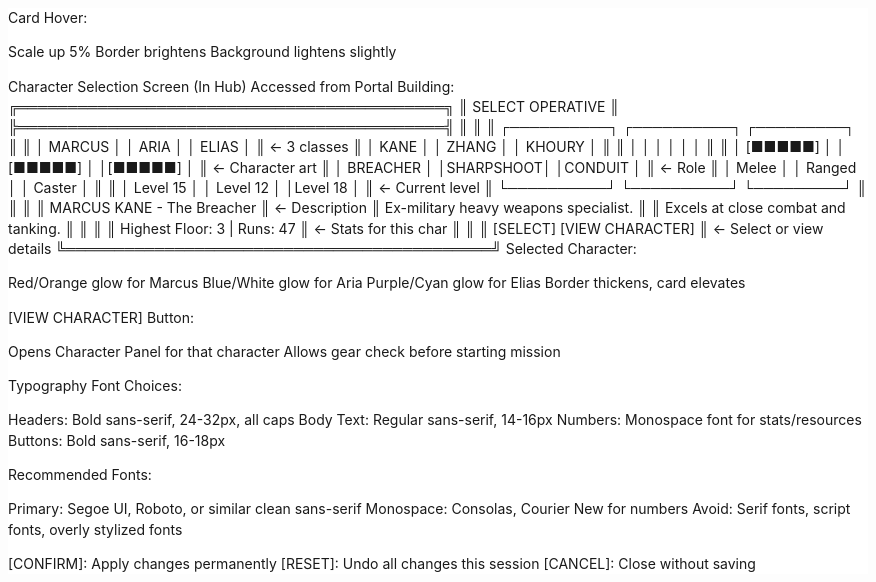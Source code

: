Card Hover:

Scale up 5%
Border brightens
Background lightens slightly

Character Selection Screen (In Hub)
Accessed from Portal Building:
╔═══════════════════════════════════════════╗
║ SELECT OPERATIVE ║
╠═══════════════════════════════════════════╣
║ ║
║ ┌──────────┐ ┌──────────┐ ┌─────────┐ ║
║ │ MARCUS │ │ ARIA │ │ ELIAS │ ║ ← 3 classes
║ │ KANE │ │ ZHANG │ │ KHOURY │ ║
║ │ │ │ │ │ │ ║
║ │ [■■■■■] │ │ [■■■■■] │ │[■■■■■] │ ║ ← Character art
║ │ BREACHER │ │SHARPSHOOT│ │CONDUIT │ ║ ← Role
║ │ Melee │ │ Ranged │ │ Caster │ ║
║ │ Level 15 │ │ Level 12 │ │Level 18 │ ║ ← Current level
║ └──────────┘ └──────────┘ └─────────┘ ║
║ ║
║ MARCUS KANE - The Breacher ║ ← Description
║ Ex-military heavy weapons specialist. ║
║ Excels at close combat and tanking. ║
║ ║
║ Highest Floor: 3 | Runs: 47 ║ ← Stats for this char
║ ║
║ [SELECT] [VIEW CHARACTER] ║ ← Select or view details
╚═══════════════════════════════════════════╝
Selected Character:

Red/Orange glow for Marcus
Blue/White glow for Aria
Purple/Cyan glow for Elias
Border thickens, card elevates

[VIEW CHARACTER] Button:

Opens Character Panel for that character
Allows gear check before starting mission

Typography
Font Choices:

Headers: Bold sans-serif, 24-32px, all caps
Body Text: Regular sans-serif, 14-16px
Numbers: Monospace font for stats/resources
Buttons: Bold sans-serif, 16-18px

Recommended Fonts:

Primary: Segoe UI, Roboto, or similar clean sans-serif
Monospace: Consolas, Courier New for numbers
Avoid: Serif fonts, script fonts, overly stylized fonts


[CONFIRM]: Apply changes permanently
[RESET]: Undo all changes this session
[CANCEL]: Close without saving